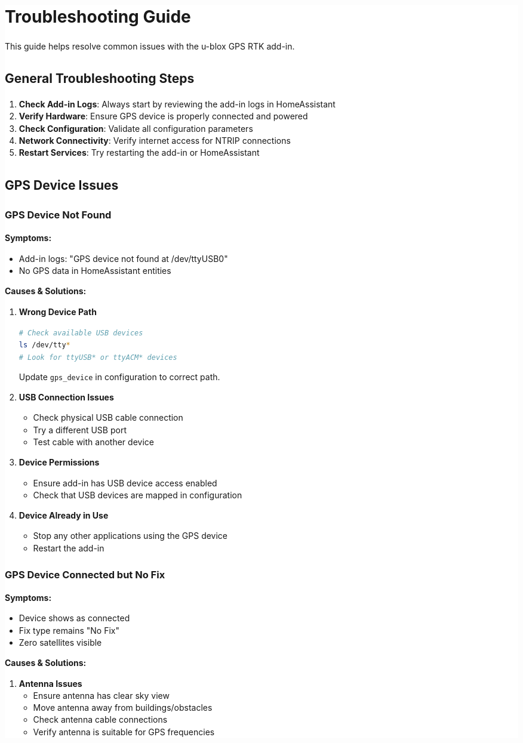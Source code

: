 # Troubleshooting Guide

This guide helps resolve common issues with the u-blox GPS RTK add-in.

## General Troubleshooting Steps

1. **Check Add-in Logs**: Always start by reviewing the add-in logs in HomeAssistant
2. **Verify Hardware**: Ensure GPS device is properly connected and powered
3. **Check Configuration**: Validate all configuration parameters
4. **Network Connectivity**: Verify internet access for NTRIP connections
5. **Restart Services**: Try restarting the add-in or HomeAssistant

## GPS Device Issues

### GPS Device Not Found

**Symptoms:**
- Add-in logs: "GPS device not found at /dev/ttyUSB0"
- No GPS data in HomeAssistant entities

**Causes & Solutions:**

1. **Wrong Device Path**
   ```bash
   # Check available USB devices
   ls /dev/tty*
   # Look for ttyUSB* or ttyACM* devices
   ```
   Update `gps_device` in configuration to correct path.

2. **USB Connection Issues**
   - Check physical USB cable connection
   - Try a different USB port
   - Test cable with another device

3. **Device Permissions**
   - Ensure add-in has USB device access enabled
   - Check that USB devices are mapped in configuration

4. **Device Already in Use**
   - Stop any other applications using the GPS device
   - Restart the add-in

### GPS Device Connected but No Fix

**Symptoms:**
- Device shows as connected
- Fix type remains "No Fix"
- Zero satellites visible

**Causes & Solutions:**

1. **Antenna Issues**
   - Ensure antenna has clear sky view
   - Move antenna away from buildings/obstacles
   - Check antenna cable connections
   - Verify antenna is suitable for GPS frequencies
